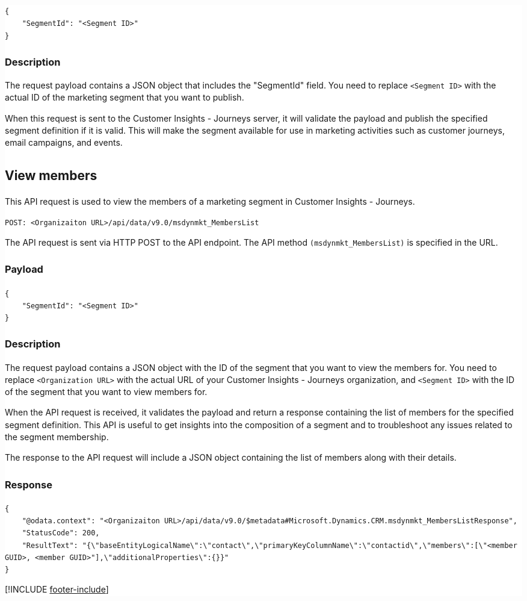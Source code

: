 ```
{
    "SegmentId": "<Segment ID>"
}
```

### Description

The request payload contains a JSON object that includes the "SegmentId" field. You need to replace `<Segment ID>` with the actual ID of the marketing segment that you want to publish.

When this request is sent to the Customer Insights - Journeys server, it will validate the payload and publish the specified segment definition if it is valid. This will make the segment available for use in marketing activities such as customer journeys, email campaigns, and events.

## View members

This API request is used to view the members of a marketing segment in Customer Insights - Journeys.

`POST: <Organizaiton URL>/api/data/v9.0/msdynmkt_MembersList`

The API request is sent via HTTP POST to the API endpoint. The API method `(msdynmkt_MembersList)` is specified in the URL.

### Payload

```
{
    "SegmentId": "<Segment ID>"
}
```

### Description

The request payload contains a JSON object with the ID of the segment that you want to view the members for. You need to replace `<Organization URL>` with the actual URL of your Customer Insights - Journeys organization, and `<Segment ID>` with the ID of the segment that you want to view members for.

When the API request is received, it validates the payload and return a response containing the list of members for the specified segment definition. This API is useful to get insights into the composition of a segment and to troubleshoot any issues related to the segment membership.

The response to the API request will include a JSON object containing the list of members along with their details.

### Response

```http
{
    "@odata.context": "<Organizaiton URL>/api/data/v9.0/$metadata#Microsoft.Dynamics.CRM.msdynmkt_MembersListResponse",
    "StatusCode": 200,
    "ResultText": "{\"baseEntityLogicalName\":\"contact\",\"primaryKeyColumnName\":\"contactid\",\"members\":[\"<member GUID>, <member GUID>"],\"additionalProperties\":{}}"
}
```

[!INCLUDE [footer-include](./includes/footer-banner.md)]
